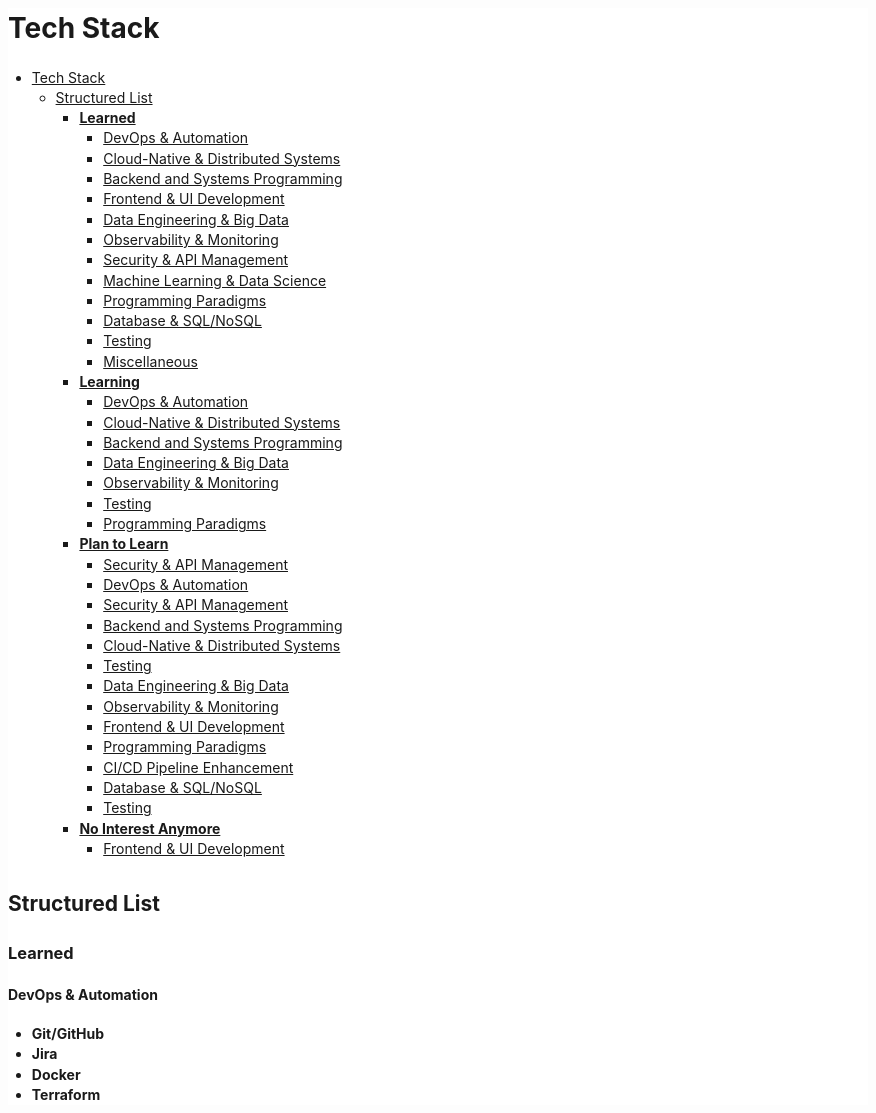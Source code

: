 # Tech Stack

- [Tech Stack](#tech-stack)
  - [Structured List](#structured-list)
    - [**Learned**](#learned)
      - [DevOps \& Automation](#devops--automation)
      - [Cloud-Native \& Distributed Systems](#cloud-native--distributed-systems)
      - [Backend and Systems Programming](#backend-and-systems-programming)
      - [Frontend \& UI Development](#frontend--ui-development)
      - [Data Engineering \& Big Data](#data-engineering--big-data)
      - [Observability \& Monitoring](#observability--monitoring)
      - [Security \& API Management](#security--api-management)
      - [Machine Learning \& Data Science](#machine-learning--data-science)
      - [Programming Paradigms](#programming-paradigms)
      - [Database \& SQL/NoSQL](#database--sqlnosql)
      - [Testing](#testing)
      - [Miscellaneous](#miscellaneous)
    - [**Learning**](#learning)
      - [DevOps \& Automation](#devops--automation-1)
      - [Cloud-Native \& Distributed Systems](#cloud-native--distributed-systems-1)
      - [Backend and Systems Programming](#backend-and-systems-programming-1)
      - [Data Engineering \& Big Data](#data-engineering--big-data-1)
      - [Observability \& Monitoring](#observability--monitoring-1)
      - [Testing](#testing-1)
      - [Programming Paradigms](#programming-paradigms-1)
    - [**Plan to Learn**](#plan-to-learn)
      - [Security \& API Management](#security--api-management-1)
      - [DevOps \& Automation](#devops--automation-2)
      - [Security \& API Management](#security--api-management-2)
      - [Backend and Systems Programming](#backend-and-systems-programming-2)
      - [Cloud-Native \& Distributed Systems](#cloud-native--distributed-systems-2)
      - [Testing](#testing-2)
      - [Data Engineering \& Big Data](#data-engineering--big-data-2)
      - [Observability \& Monitoring](#observability--monitoring-2)
      - [Frontend \& UI Development](#frontend--ui-development-1)
      - [Programming Paradigms](#programming-paradigms-2)
      - [CI/CD Pipeline Enhancement](#cicd-pipeline-enhancement)
      - [Database \& SQL/NoSQL](#database--sqlnosql-1)
      - [Testing](#testing-3)
    - [**No Interest Anymore**](#no-interest-anymore)
      - [Frontend \& UI Development](#frontend--ui-development-2)

## Structured List

### **Learned**

#### DevOps & Automation

- **Git/GitHub**
- **Jira**
- **Docker**
- **Terraform**
